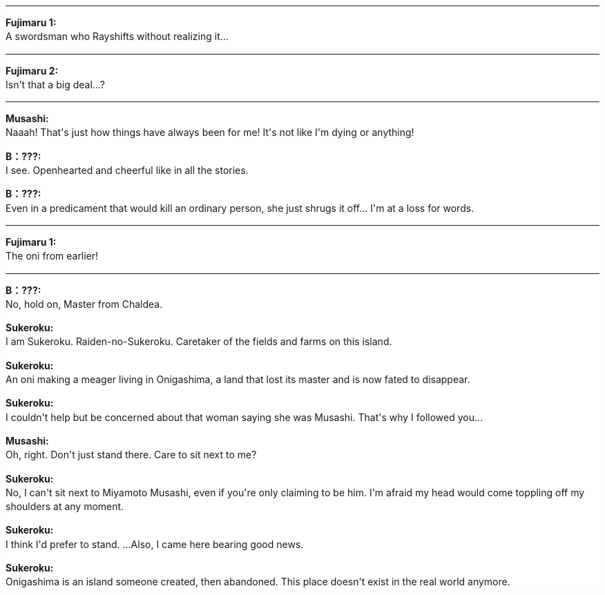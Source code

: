  
---  
  
**Fujimaru 1:**   
A swordsman who Rayshifts without realizing it...  
  
---  
  
**Fujimaru 2:**   
Isn't that a big deal...?  
   
  
---  
   
**Musashi:**   
Naaah! That's just how things have always been for me! It's not like I'm dying or anything!   
   
**B：???:**  
I see. Openhearted and cheerful like in all the stories.   
   
**B：???:**  
Even in a predicament that would kill an ordinary person, she just shrugs it off... I'm at a loss for words.   
   
  
---  
  
**Fujimaru 1:**   
The oni from earlier!  
   
  
---  
   
**B：???:**  
No, hold on, Master from Chaldea.   
   
**Sukeroku:**   
I am Sukeroku. Raiden-no-Sukeroku. Caretaker of the fields and farms on this island.   
   
**Sukeroku:**   
An oni making a meager living in Onigashima, a land that lost its master and is now fated to disappear.   
   
**Sukeroku:**   
I couldn't help but be concerned about that woman saying she was Musashi. That's why I followed you...   
   
**Musashi:**   
Oh, right. Don't just stand there. Care to sit next to me?   
   
**Sukeroku:**   
No, I can't sit next to Miyamoto Musashi, even if you're only claiming to be him. I'm afraid my head would come toppling off my shoulders at any moment.   
   
**Sukeroku:**   
I think I'd prefer to stand. ...Also, I came here bearing good news.   
   
**Sukeroku:**   
Onigashima is an island someone created, then abandoned. This place doesn't exist in the real world anymore.   
   